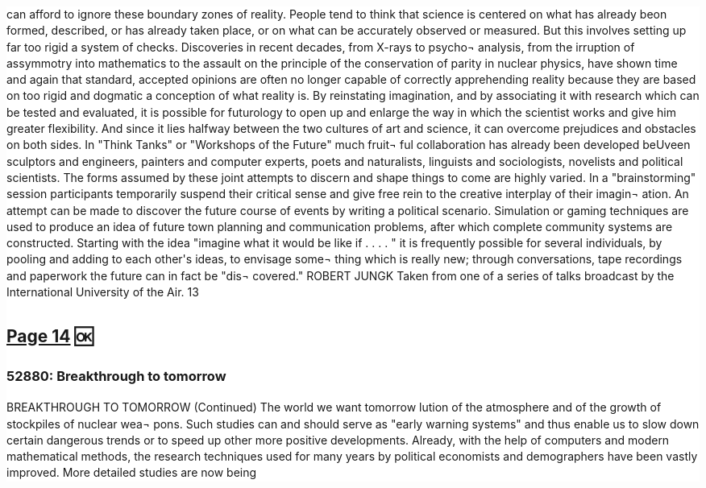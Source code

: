 can afford to ignore these boundary zones of reality.
People tend to think that science is centered on what
has already beon formed, described, or has already taken
place, or on what can be accurately observed or measured.
But this involves setting up far too rigid a system of checks.
Discoveries in recent decades, from X-rays to psycho¬
analysis, from the irruption of assymmotry into mathematics
to the assault on the principle of the conservation of parity
in nuclear physics, have shown time and again that standard,
accepted opinions are often no longer capable of correctly
apprehending reality because they are based on too rigid
and dogmatic a conception of what reality is.
By reinstating imagination, and by associating it with
research which can be tested and evaluated, it is possible
for futurology to open up and enlarge the way in which
the scientist works and give him greater flexibility. And
since it lies halfway between the two cultures of art and
science, it can overcome prejudices and obstacles on both
sides.
In "Think Tanks" or "Workshops of the Future" much fruit¬
ful collaboration has already been developed beUveen
sculptors and engineers, painters and computer experts,
poets and naturalists, linguists and sociologists, novelists
and political scientists.
The forms assumed by these joint attempts to discern and
shape things to come are highly varied. In a "brainstorming"
session participants temporarily suspend their critical sense
and give free rein to the creative interplay of their imagin¬
ation. An attempt can be made to discover the future
course of events by writing a political scenario. Simulation
or gaming techniques are used to produce an idea of future
town planning and communication problems, after which
complete community systems are constructed.
Starting with the idea "imagine what it would be like
if . . . . " it is frequently possible for several individuals, by
pooling and adding to each other's ideas, to envisage some¬
thing which is really new; through conversations, tape
recordings and paperwork the future can in fact be "dis¬
covered."
ROBERT JUNGK
Taken from one of a series of talks
broadcast by the International
University of the Air.
13
## [Page 14](https://demo.humlab.umu.se/courier/052879engo.pdf#page=14) 🆗
### 52880: Breakthrough to tomorrow
BREAKTHROUGH TO TOMORROW (Continued)
The world we want tomorrow
lution of the atmosphere and of the
growth of stockpiles of nuclear wea¬
pons. Such studies can and should
serve as "early warning systems" and
thus enable us to slow down certain
dangerous trends or to speed up other
more positive developments. Already,
with the help of computers and modern
mathematical methods, the research
techniques used for many years by
political economists and demographers
have been vastly improved.
More detailed studies are now being